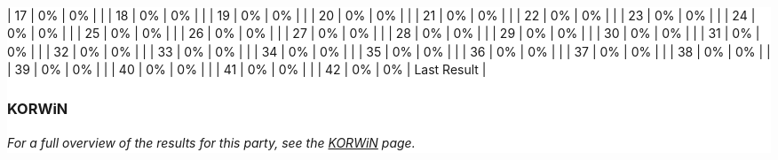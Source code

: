 | 17 | 0% | 0% |  |
| 18 | 0% | 0% |  |
| 19 | 0% | 0% |  |
| 20 | 0% | 0% |  |
| 21 | 0% | 0% |  |
| 22 | 0% | 0% |  |
| 23 | 0% | 0% |  |
| 24 | 0% | 0% |  |
| 25 | 0% | 0% |  |
| 26 | 0% | 0% |  |
| 27 | 0% | 0% |  |
| 28 | 0% | 0% |  |
| 29 | 0% | 0% |  |
| 30 | 0% | 0% |  |
| 31 | 0% | 0% |  |
| 32 | 0% | 0% |  |
| 33 | 0% | 0% |  |
| 34 | 0% | 0% |  |
| 35 | 0% | 0% |  |
| 36 | 0% | 0% |  |
| 37 | 0% | 0% |  |
| 38 | 0% | 0% |  |
| 39 | 0% | 0% |  |
| 40 | 0% | 0% |  |
| 41 | 0% | 0% |  |
| 42 | 0% | 0% | Last Result |

### KORWiN

*For a full overview of the results for this party, see the [KORWiN](party-korwin.html) page.*
